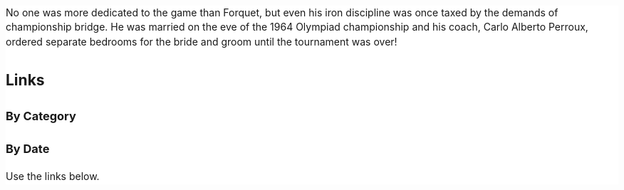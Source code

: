 No one was more dedicated to the game than Forquet, but even his iron discipline was once taxed by the demands of championship bridge. He was married on the eve of the 1964 Olympiad championship and his coach, Carlo Alberto Perroux, ordered separate bedrooms for the bride and groom until the tournament was over!

## Links

[<Badge type="tip" text="Go to Practice"/>](/en/practice/prob/2024/09/14)

### By Category

[<Badge type="tip" text="<--"/>](/en/learning/prob/2024/09/12)
[<Badge type="tip" text="Calendar"/>](/en/learning/calendar/2024/09)
[<Badge type="tip" text="-->"/>](/en/learning/prob/2024/09/16)

### By Date

Use the links below.